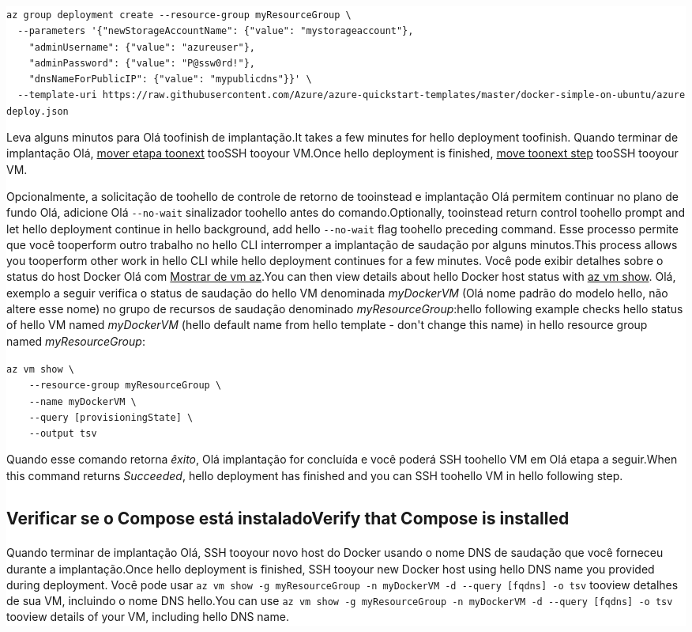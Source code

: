 ```azurecli
az group deployment create --resource-group myResourceGroup \
  --parameters '{"newStorageAccountName": {"value": "mystorageaccount"},
    "adminUsername": {"value": "azureuser"},
    "adminPassword": {"value": "P@ssw0rd!"},
    "dnsNameForPublicIP": {"value": "mypublicdns"}}' \
  --template-uri https://raw.githubusercontent.com/Azure/azure-quickstart-templates/master/docker-simple-on-ubuntu/azuredeploy.json
```

<span data-ttu-id="c8b15-118">Leva alguns minutos para Olá toofinish de implantação.</span><span class="sxs-lookup"><span data-stu-id="c8b15-118">It takes a few minutes for hello deployment toofinish.</span></span> <span data-ttu-id="c8b15-119">Quando terminar de implantação Olá, [mover etapa toonext](#verify-that-compose-is-installed) tooSSH tooyour VM.</span><span class="sxs-lookup"><span data-stu-id="c8b15-119">Once hello deployment is finished, [move toonext step](#verify-that-compose-is-installed) tooSSH tooyour VM.</span></span> 

<span data-ttu-id="c8b15-120">Opcionalmente, a solicitação de toohello de controle de retorno de tooinstead e implantação Olá permitem continuar no plano de fundo Olá, adicione Olá `--no-wait` sinalizador toohello antes do comando.</span><span class="sxs-lookup"><span data-stu-id="c8b15-120">Optionally, tooinstead return control toohello prompt and let hello deployment continue in hello background, add hello `--no-wait` flag toohello preceding command.</span></span> <span data-ttu-id="c8b15-121">Esse processo permite que você tooperform outro trabalho no hello CLI interromper a implantação de saudação por alguns minutos.</span><span class="sxs-lookup"><span data-stu-id="c8b15-121">This process allows you tooperform other work in hello CLI while hello deployment continues for a few minutes.</span></span> <span data-ttu-id="c8b15-122">Você pode exibir detalhes sobre o status do host Docker Olá com [Mostrar de vm az](/cli/azure/vm#show).</span><span class="sxs-lookup"><span data-stu-id="c8b15-122">You can then view details about hello Docker host status with [az vm show](/cli/azure/vm#show).</span></span> <span data-ttu-id="c8b15-123">Olá, exemplo a seguir verifica o status de saudação do hello VM denominada *myDockerVM* (Olá nome padrão do modelo hello, não altere esse nome) no grupo de recursos de saudação denominado *myResourceGroup*:</span><span class="sxs-lookup"><span data-stu-id="c8b15-123">hello following example checks hello status of hello VM named *myDockerVM* (hello default name from hello template - don't change this name) in hello resource group named *myResourceGroup*:</span></span>

```azurecli
az vm show \
    --resource-group myResourceGroup \
    --name myDockerVM \
    --query [provisioningState] \
    --output tsv
```

<span data-ttu-id="c8b15-124">Quando esse comando retorna *êxito*, Olá implantação for concluída e você poderá SSH toohello VM em Olá etapa a seguir.</span><span class="sxs-lookup"><span data-stu-id="c8b15-124">When this command returns *Succeeded*, hello deployment has finished and you can SSH toohello VM in hello following step.</span></span>


## <a name="verify-that-compose-is-installed"></a><span data-ttu-id="c8b15-125">Verificar se o Compose está instalado</span><span class="sxs-lookup"><span data-stu-id="c8b15-125">Verify that Compose is installed</span></span>
<span data-ttu-id="c8b15-126">Quando terminar de implantação Olá, SSH tooyour novo host do Docker usando o nome DNS de saudação que você forneceu durante a implantação.</span><span class="sxs-lookup"><span data-stu-id="c8b15-126">Once hello deployment is finished, SSH tooyour new Docker host using hello DNS name you provided during deployment.</span></span> <span data-ttu-id="c8b15-127">Você pode usar `az vm show -g myResourceGroup -n myDockerVM -d --query [fqdns] -o tsv` tooview detalhes de sua VM, incluindo o nome DNS hello.</span><span class="sxs-lookup"><span data-stu-id="c8b15-127">You can use  `az vm show -g myResourceGroup -n myDockerVM -d --query [fqdns] -o tsv` tooview details of your VM, including hello DNS name.</span></span>


[wordpress_start]: media/docker-compose-quickstart/WordPress.png